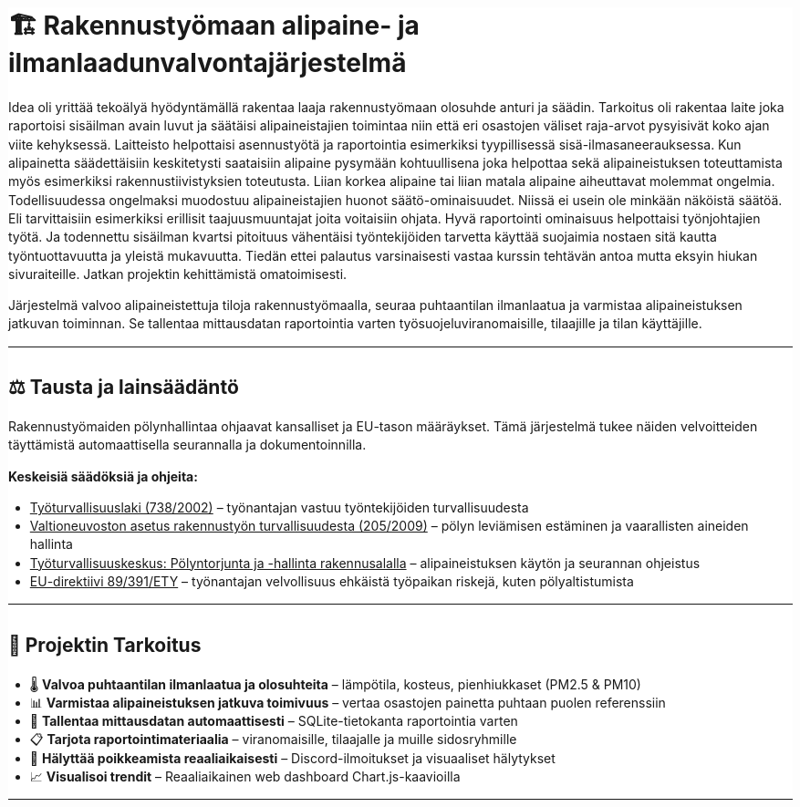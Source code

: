 # 🏗️ Rakennustyömaan alipaine- ja ilmanlaadunvalvontajärjestelmä
Idea oli yrittää tekoälyä hyödyntämällä rakentaa laaja rakennustyömaan olosuhde anturi ja säädin. Tarkoitus oli rakentaa laite joka raportoisi sisäilman avain luvut ja säätäisi alipaineistajien toimintaa niin että eri osastojen väliset raja-arvot pysyisivät koko ajan viite kehyksessä.
Laitteisto helpottaisi asennustyötä ja raportointia esimerkiksi tyypillisessä sisä-ilmasaneerauksessa. Kun alipainetta säädettäisiin keskitetysti saataisiin alipaine pysymään kohtuullisena joka helpottaa sekä alipaineistuksen toteuttamista myös esimerkiksi rakennustiivistyksien toteutusta.
Liian korkea alipaine tai liian matala alipaine aiheuttavat molemmat ongelmia. Todellisuudessa ongelmaksi muodostuu alipaineistajien huonot säätö-ominaisuudet. Niissä ei usein ole minkään näköistä säätöä. Eli tarvittaisiin esimerkiksi erillisit taajuusmuuntajat joita voitaisiin ohjata.
Hyvä raportointi ominaisuus helpottaisi työnjohtajien työtä. Ja todennettu sisäilman kvartsi pitoituus vähentäisi työntekijöiden tarvetta käyttää suojaimia nostaen sitä kautta työntuottavuutta ja yleistä mukavuutta.
Tiedän ettei palautus varsinaisesti vastaa kurssin tehtävän antoa mutta eksyin hiukan sivuraiteille. Jatkan projektin kehittämistä omatoimisesti.

Järjestelmä valvoo alipaineistettuja tiloja rakennustyömaalla, seuraa puhtaantilan ilmanlaatua ja varmistaa alipaineistuksen jatkuvan toiminnan. Se tallentaa mittausdatan raportointia varten työsuojeluviranomaisille, tilaajille ja tilan käyttäjille.

---

## ⚖️ Tausta ja lainsäädäntö

Rakennustyömaiden pölynhallintaa ohjaavat kansalliset ja EU-tason määräykset. Tämä järjestelmä tukee näiden velvoitteiden täyttämistä automaattisella seurannalla ja dokumentoinnilla.

**Keskeisiä säädöksiä ja ohjeita:**

- [Työturvallisuuslaki (738/2002)](https://www.finlex.fi/fi/laki/ajantasa/2002/20020738) – työnantajan vastuu työntekijöiden turvallisuudesta  
- [Valtioneuvoston asetus rakennustyön turvallisuudesta (205/2009)](https://www.finlex.fi/fi/laki/ajantasa/2009/20090205) – pölyn leviämisen estäminen ja vaarallisten aineiden hallinta  
- [Työturvallisuuskeskus: Pölyntorjunta ja -hallinta rakennusalalla](https://ttk.fi/) – alipaineistuksen käytön ja seurannan ohjeistus  
- [EU-direktiivi 89/391/ETY](https://eur-lex.europa.eu/legal-content/FI/TXT/?uri=CELEX%3A31989L0391) – työnantajan velvollisuus ehkäistä työpaikan riskejä, kuten pölyaltistumista

---

## 🎯 Projektin Tarkoitus

- 🌡️ **Valvoa puhtaantilan ilmanlaatua ja olosuhteita** – lämpötila, kosteus, pienhiukkaset (PM2.5 & PM10)
- 📊 **Varmistaa alipaineistuksen jatkuva toimivuus** – vertaa osastojen painetta puhtaan puolen referenssiin
- 💾 **Tallentaa mittausdatan automaattisesti** – SQLite-tietokanta raportointia varten
- 📋 **Tarjota raportointimateriaalia** – viranomaisille, tilaajalle ja muille sidosryhmille
- 🚨 **Hälyttää poikkeamista reaaliaikaisesti** – Discord-ilmoitukset ja visuaaliset hälytykset
- 📈 **Visualisoi trendit** – Reaaliaikainen web dashboard Chart.js-kaavioilla

---
